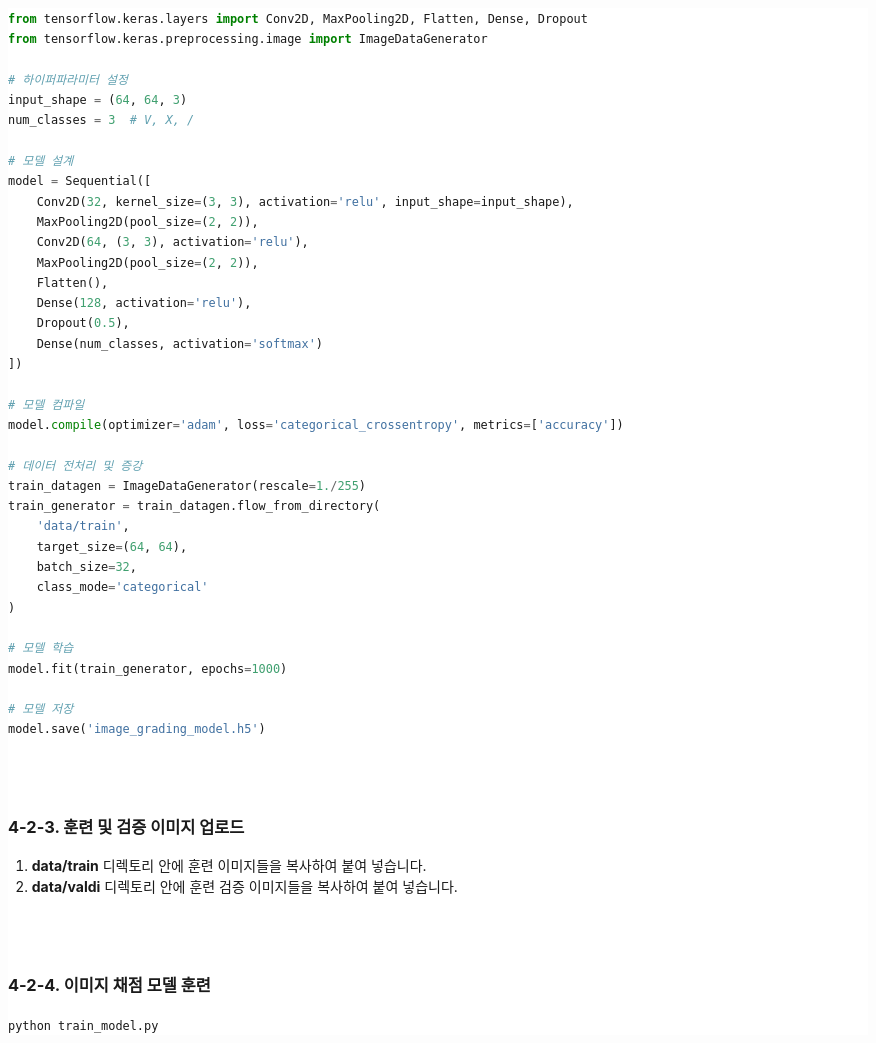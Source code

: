 ```python
from tensorflow.keras.layers import Conv2D, MaxPooling2D, Flatten, Dense, Dropout
from tensorflow.keras.preprocessing.image import ImageDataGenerator

# 하이퍼파라미터 설정
input_shape = (64, 64, 3)
num_classes = 3  # V, X, /

# 모델 설계
model = Sequential([
    Conv2D(32, kernel_size=(3, 3), activation='relu', input_shape=input_shape),
    MaxPooling2D(pool_size=(2, 2)),
    Conv2D(64, (3, 3), activation='relu'),
    MaxPooling2D(pool_size=(2, 2)),
    Flatten(),
    Dense(128, activation='relu'),
    Dropout(0.5),
    Dense(num_classes, activation='softmax')
])

# 모델 컴파일
model.compile(optimizer='adam', loss='categorical_crossentropy', metrics=['accuracy'])

# 데이터 전처리 및 증강
train_datagen = ImageDataGenerator(rescale=1./255)
train_generator = train_datagen.flow_from_directory(
    'data/train',
    target_size=(64, 64),
    batch_size=32,
    class_mode='categorical'
)

# 모델 학습
model.fit(train_generator, epochs=1000)

# 모델 저장
model.save('image_grading_model.h5')
```

<br><br>

### 4-2-3. 훈련 및 검증 이미지 업로드

1. **data/train** 디렉토리 안에 훈련 이미지들을 복사하여 붙여 넣습니다.
2. **data/valdi** 디렉토리 안에 훈련 검증 이미지들을 복사하여 붙여 넣습니다.

<br><br>

### 4-2-4. 이미지 채점 모델 훈련

```bash
python train_model.py
```
